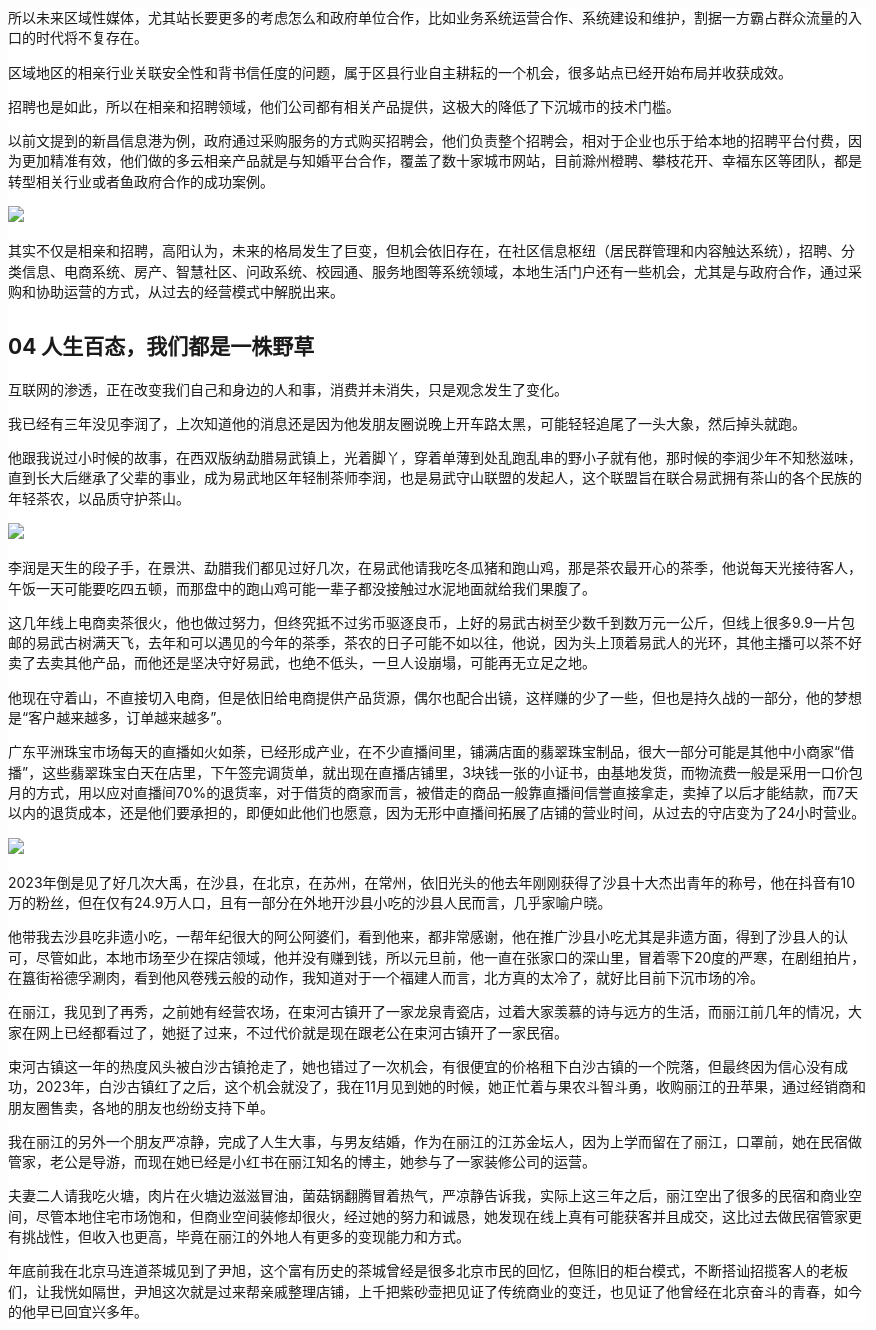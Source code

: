 所以未来区域性媒体，尤其站长要更多的考虑怎么和政府单位合作，比如业务系统运营合作、系统建设和维护，割据一方霸占群众流量的入口的时代将不复存在。

区域地区的相亲行业关联安全性和背书信任度的问题，属于区县行业自主耕耘的一个机会，很多站点已经开始布局并收获成效。

招聘也是如此，所以在相亲和招聘领域，他们公司都有相关产品提供，这极大的降低了下沉城市的技术门槛。

以前文提到的新昌信息港为例，政府通过采购服务的方式购买招聘会，他们负责整个招聘会，相对于企业也乐于给本地的招聘平台付费，因为更加精准有效，他们做的多云相亲产品就是与知婚平台合作，覆盖了数十家城市网站，目前滁州橙聘、攀枝花开、幸福东区等团队，都是转型相关行业或者鱼政府合作的成功案例。

![](https://image.woshipm.com/wp-files/2024/02/A6LkCORqmEQXNuFPsJfd.png)

其实不仅是相亲和招聘，高阳认为，未来的格局发生了巨变，但机会依旧存在，在社区信息枢纽（居民群管理和内容触达系统），招聘、分类信息、电商系统、房产、智慧社区、问政系统、校园通、服务地图等系统领域，本地生活门户还有一些机会，尤其是与政府合作，通过采购和协助运营的方式，从过去的经营模式中解脱出来。

## 04 人生百态，我们都是一株野草

互联网的渗透，正在改变我们自己和身边的人和事，消费并未消失，只是观念发生了变化。

我已经有三年没见李润了，上次知道他的消息还是因为他发朋友圈说晚上开车路太黑，可能轻轻追尾了一头大象，然后掉头就跑。

他跟我说过小时候的故事，在西双版纳勐腊易武镇上，光着脚丫，穿着单薄到处乱跑乱串的野小子就有他，那时候的李润少年不知愁滋味，直到长大后继承了父辈的事业，成为易武地区年轻制茶师李润，也是易武守山联盟的发起人，这个联盟旨在联合易武拥有茶山的各个民族的年轻茶农，以品质守护茶山。

![](https://image.woshipm.com/wp-files/2024/02/DyvHEcDJj3amY7zSaOky.jpeg)

李润是天生的段子手，在景洪、勐腊我们都见过好几次，在易武他请我吃冬瓜猪和跑山鸡，那是茶农最开心的茶季，他说每天光接待客人，午饭一天可能要吃四五顿，而那盘中的跑山鸡可能一辈子都没接触过水泥地面就给我们果腹了。

这几年线上电商卖茶很火，他也做过努力，但终究抵不过劣币驱逐良币，上好的易武古树至少数千到数万元一公斤，但线上很多9.9一片包邮的易武古树满天飞，去年和可以遇见的今年的茶季，茶农的日子可能不如以往，他说，因为头上顶着易武人的光环，其他主播可以茶不好卖了去卖其他产品，而他还是坚决守好易武，也绝不低头，一旦人设崩塌，可能再无立足之地。

他现在守着山，不直接切入电商，但是依旧给电商提供产品货源，偶尔也配合出镜，这样赚的少了一些，但也是持久战的一部分，他的梦想是“客户越来越多，订单越来越多”。

广东平洲珠宝市场每天的直播如火如荼，已经形成产业，在不少直播间里，铺满店面的翡翠珠宝制品，很大一部分可能是其他中小商家“借播”，这些翡翠珠宝白天在店里，下午签完调货单，就出现在直播店铺里，3块钱一张的小证书，由基地发货，而物流费一般是采用一口价包月的方式，用以应对直播间70%的退货率，对于借货的商家而言，被借走的商品一般靠直播间信誉直接拿走，卖掉了以后才能结款，而7天以内的退货成本，还是他们要承担的，即便如此他们也愿意，因为无形中直播间拓展了店铺的营业时间，从过去的守店变为了24小时营业。

![](https://image.woshipm.com/wp-files/2024/02/U5sGSAm3aYbeOQY5l4pB.jpeg)

2023年倒是见了好几次大禹，在沙县，在北京，在苏州，在常州，依旧光头的他去年刚刚获得了沙县十大杰出青年的称号，他在抖音有10万的粉丝，但在仅有24.9万人口，且有一部分在外地开沙县小吃的沙县人民而言，几乎家喻户晓。

他带我去沙县吃非遗小吃，一帮年纪很大的阿公阿婆们，看到他来，都非常感谢，他在推广沙县小吃尤其是非遗方面，得到了沙县人的认可，尽管如此，本地市场至少在探店领域，他并没有赚到钱，所以元旦前，他一直在张家口的深山里，冒着零下20度的严寒，在剧组拍片，在簋街裕德孚涮肉，看到他风卷残云般的动作，我知道对于一个福建人而言，北方真的太冷了，就好比目前下沉市场的冷。

在丽江，我见到了再秀，之前她有经营农场，在束河古镇开了一家龙泉青瓷店，过着大家羡慕的诗与远方的生活，而丽江前几年的情况，大家在网上已经都看过了，她挺了过来，不过代价就是现在跟老公在束河古镇开了一家民宿。

束河古镇这一年的热度风头被白沙古镇抢走了，她也错过了一次机会，有很便宜的价格租下白沙古镇的一个院落，但最终因为信心没有成功，2023年，白沙古镇红了之后，这个机会就没了，我在11月见到她的时候，她正忙着与果农斗智斗勇，收购丽江的丑苹果，通过经销商和朋友圈售卖，各地的朋友也纷纷支持下单。

我在丽江的另外一个朋友严凉静，完成了人生大事，与男友结婚，作为在丽江的江苏金坛人，因为上学而留在了丽江，口罩前，她在民宿做管家，老公是导游，而现在她已经是小红书在丽江知名的博主，她参与了一家装修公司的运营。

夫妻二人请我吃火塘，肉片在火塘边滋滋冒油，菌菇锅翻腾冒着热气，严凉静告诉我，实际上这三年之后，丽江空出了很多的民宿和商业空间，尽管本地住宅市场饱和，但商业空间装修却很火，经过她的努力和诚恳，她发现在线上真有可能获客并且成交，这比过去做民宿管家更有挑战性，但收入也更高，毕竟在丽江的外地人有更多的变现能力和方式。

年底前我在北京马连道茶城见到了尹旭，这个富有历史的茶城曾经是很多北京市民的回忆，但陈旧的柜台模式，不断搭讪招揽客人的老板们，让我恍如隔世，尹旭这次就是过来帮亲戚整理店铺，上千把紫砂壶把见证了传统商业的变迁，也见证了他曾经在北京奋斗的青春，如今的他早已回宜兴多年。
